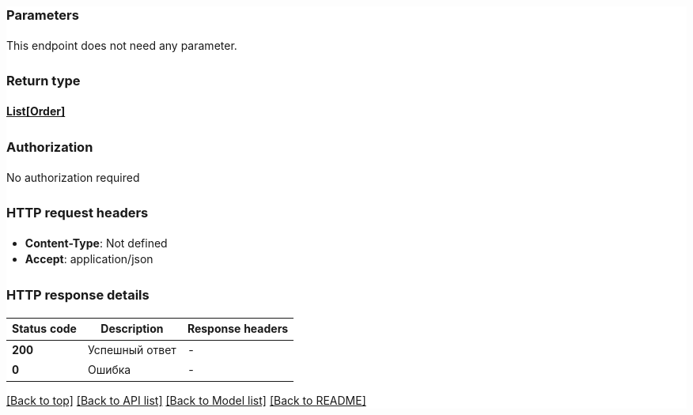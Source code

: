 

### Parameters

This endpoint does not need any parameter.

### Return type

[**List[Order]**](Order.md)

### Authorization

No authorization required

### HTTP request headers

 - **Content-Type**: Not defined
 - **Accept**: application/json

### HTTP response details

| Status code | Description | Response headers |
|-------------|-------------|------------------|
**200** | Успешный ответ |  -  |
**0** | Ошибка |  -  |

[[Back to top]](#) [[Back to API list]](../README.md#documentation-for-api-endpoints) [[Back to Model list]](../README.md#documentation-for-models) [[Back to README]](../README.md)

